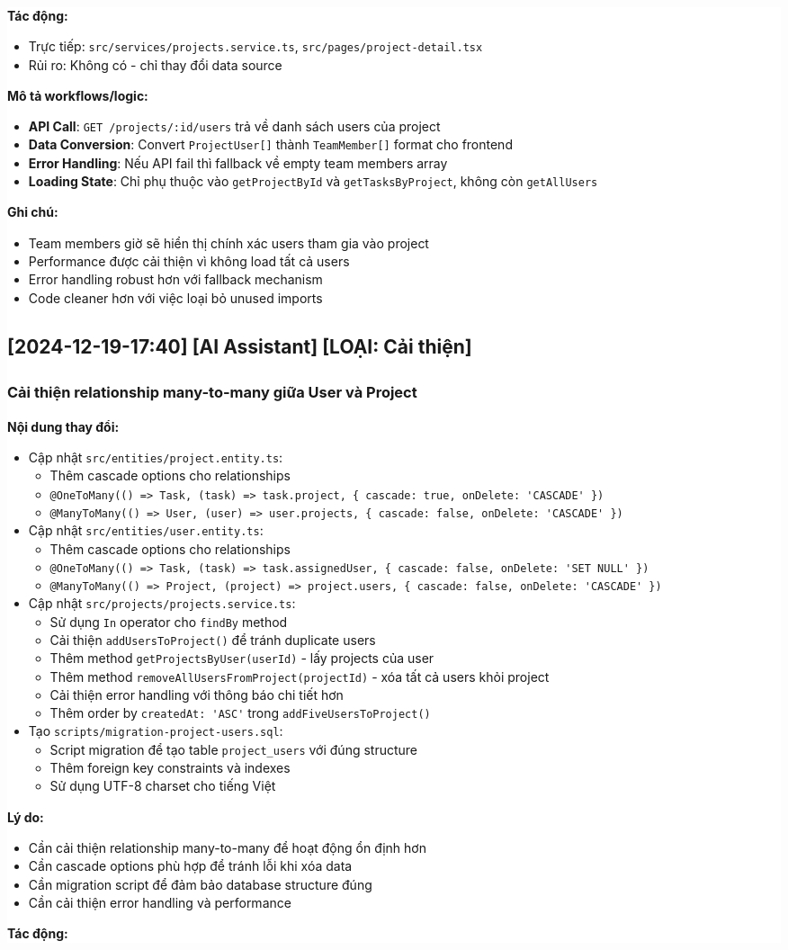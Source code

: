 **Tác động:**

- Trực tiếp: `src/services/projects.service.ts`, `src/pages/project-detail.tsx`
- Rủi ro: Không có - chỉ thay đổi data source

**Mô tả workflows/logic:**

- **API Call**: `GET /projects/:id/users` trả về danh sách users của project
- **Data Conversion**: Convert `ProjectUser[]` thành `TeamMember[]` format cho frontend
- **Error Handling**: Nếu API fail thì fallback về empty team members array
- **Loading State**: Chỉ phụ thuộc vào `getProjectById` và `getTasksByProject`, không còn `getAllUsers`

**Ghi chú:**

- Team members giờ sẽ hiển thị chính xác users tham gia vào project
- Performance được cải thiện vì không load tất cả users
- Error handling robust hơn với fallback mechanism
- Code cleaner hơn với việc loại bỏ unused imports

## [2024-12-19-17:40] [AI Assistant] [LOẠI: Cải thiện]

### Cải thiện relationship many-to-many giữa User và Project

**Nội dung thay đổi:**

- Cập nhật `src/entities/project.entity.ts`:
  - Thêm cascade options cho relationships
  - `@OneToMany(() => Task, (task) => task.project, { cascade: true, onDelete: 'CASCADE' })`
  - `@ManyToMany(() => User, (user) => user.projects, { cascade: false, onDelete: 'CASCADE' })`
- Cập nhật `src/entities/user.entity.ts`:
  - Thêm cascade options cho relationships
  - `@OneToMany(() => Task, (task) => task.assignedUser, { cascade: false, onDelete: 'SET NULL' })`
  - `@ManyToMany(() => Project, (project) => project.users, { cascade: false, onDelete: 'CASCADE' })`
- Cập nhật `src/projects/projects.service.ts`:
  - Sử dụng `In` operator cho `findBy` method
  - Cải thiện `addUsersToProject()` để tránh duplicate users
  - Thêm method `getProjectsByUser(userId)` - lấy projects của user
  - Thêm method `removeAllUsersFromProject(projectId)` - xóa tất cả users khỏi project
  - Cải thiện error handling với thông báo chi tiết hơn
  - Thêm order by `createdAt: 'ASC'` trong `addFiveUsersToProject()`
- Tạo `scripts/migration-project-users.sql`:
  - Script migration để tạo table `project_users` với đúng structure
  - Thêm foreign key constraints và indexes
  - Sử dụng UTF-8 charset cho tiếng Việt

**Lý do:**

- Cần cải thiện relationship many-to-many để hoạt động ổn định hơn
- Cần cascade options phù hợp để tránh lỗi khi xóa data
- Cần migration script để đảm bảo database structure đúng
- Cần cải thiện error handling và performance

**Tác động:**
